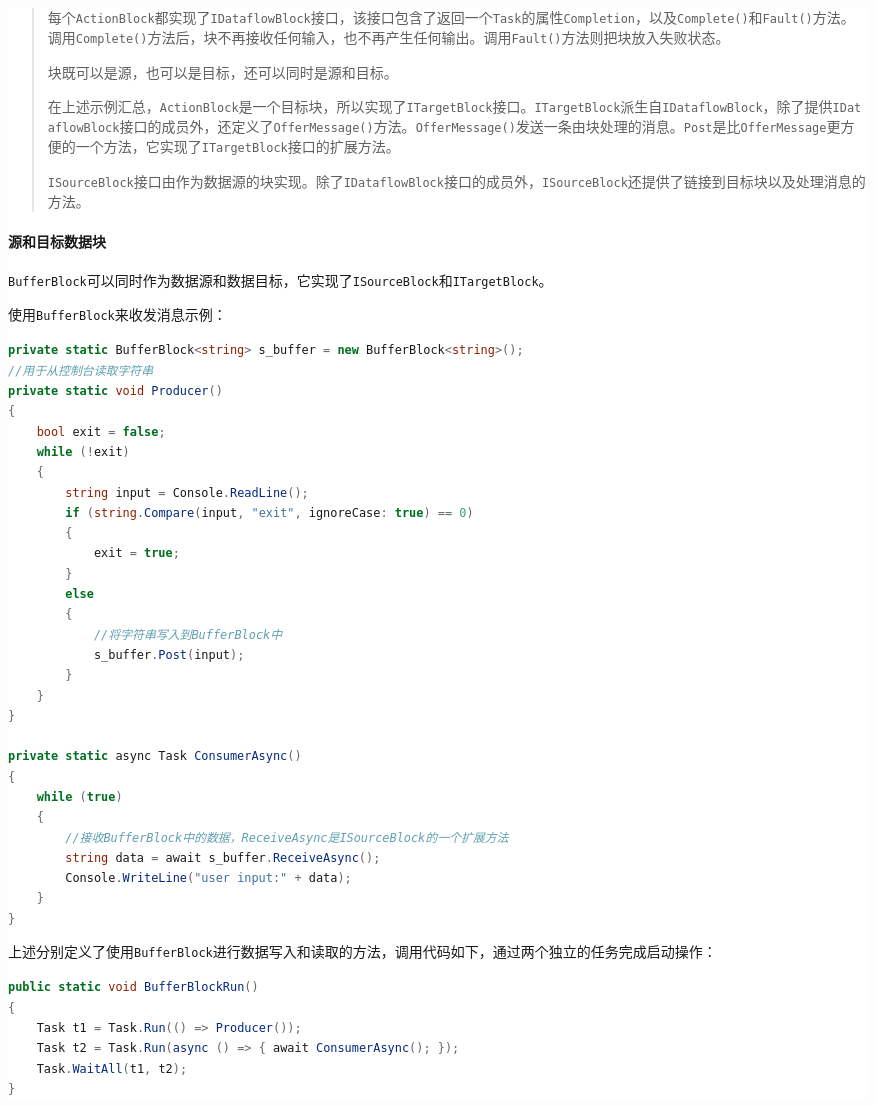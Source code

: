 > 每个`ActionBlock`都实现了`IDataflowBlock`接口，该接口包含了返回一个`Task`的属性`Completion`，以及`Complete()`和`Fault()`方法。调用`Complete()`方法后，块不再接收任何输入，也不再产生任何输出。调用`Fault()`方法则把块放入失败状态。
>
> 块既可以是源，也可以是目标，还可以同时是源和目标。
>
> 在上述示例汇总，`ActionBlock`是一个目标块，所以实现了`ITargetBlock`接口。`ITargetBlock`派生自`IDataflowBlock`，除了提供`IDataflowBlock`接口的成员外，还定义了`OfferMessage()`方法。`OfferMessage()`发送一条由块处理的消息。`Post`是比`OfferMessage`更方便的一个方法，它实现了`ITargetBlock`接口的扩展方法。
>
> `ISourceBlock`接口由作为数据源的块实现。除了`IDataflowBlock`接口的成员外，`ISourceBlock`还提供了链接到目标块以及处理消息的方法。

#### 源和目标数据块

`BufferBlock`可以同时作为数据源和数据目标，它实现了`ISourceBlock`和`ITargetBlock`。

使用`BufferBlock`来收发消息示例：

```c#
private static BufferBlock<string> s_buffer = new BufferBlock<string>();
//用于从控制台读取字符串
private static void Producer()
{
    bool exit = false;
    while (!exit)
    {
        string input = Console.ReadLine();
        if (string.Compare(input, "exit", ignoreCase: true) == 0)
        {
            exit = true;
        }
        else
        {
            //将字符串写入到BufferBlock中
            s_buffer.Post(input);
        }
    }
}

private static async Task ConsumerAsync()
{
    while (true)
    {
        //接收BufferBlock中的数据，ReceiveAsync是ISourceBlock的一个扩展方法
        string data = await s_buffer.ReceiveAsync();
        Console.WriteLine("user input:" + data);
    }
}
```

上述分别定义了使用`BufferBlock`进行数据写入和读取的方法，调用代码如下，通过两个独立的任务完成启动操作：

```c#
public static void BufferBlockRun()
{
    Task t1 = Task.Run(() => Producer());
    Task t2 = Task.Run(async () => { await ConsumerAsync(); });
    Task.WaitAll(t1, t2);
}
```
